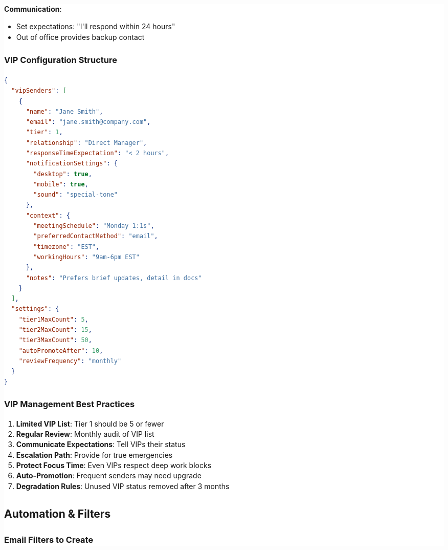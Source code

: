 **Communication**:
- Set expectations: "I'll respond within 24 hours"
- Out of office provides backup contact

### VIP Configuration Structure

```json
{
  "vipSenders": [
    {
      "name": "Jane Smith",
      "email": "jane.smith@company.com",
      "tier": 1,
      "relationship": "Direct Manager",
      "responseTimeExpectation": "< 2 hours",
      "notificationSettings": {
        "desktop": true,
        "mobile": true,
        "sound": "special-tone"
      },
      "context": {
        "meetingSchedule": "Monday 1:1s",
        "preferredContactMethod": "email",
        "timezone": "EST",
        "workingHours": "9am-6pm EST"
      },
      "notes": "Prefers brief updates, detail in docs"
    }
  ],
  "settings": {
    "tier1MaxCount": 5,
    "tier2MaxCount": 15,
    "tier3MaxCount": 50,
    "autoPromoteAfter": 10,
    "reviewFrequency": "monthly"
  }
}
```

### VIP Management Best Practices

1. **Limited VIP List**: Tier 1 should be 5 or fewer
2. **Regular Review**: Monthly audit of VIP list
3. **Communicate Expectations**: Tell VIPs their status
4. **Escalation Path**: Provide for true emergencies
5. **Protect Focus Time**: Even VIPs respect deep work blocks
6. **Auto-Promotion**: Frequent senders may need upgrade
7. **Degradation Rules**: Unused VIP status removed after 3 months

## Automation & Filters

### Email Filters to Create
